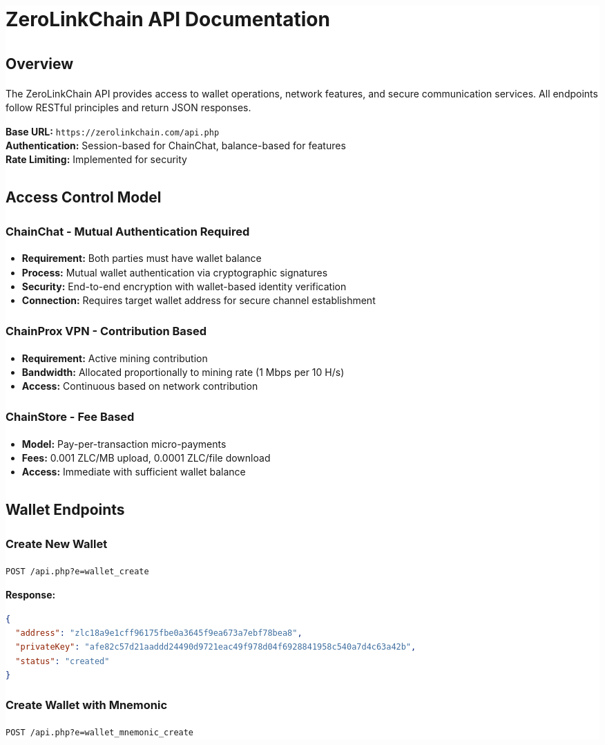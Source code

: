 # ZeroLinkChain API Documentation

## Overview

The ZeroLinkChain API provides access to wallet operations, network features, and secure communication services. All endpoints follow RESTful principles and return JSON responses.

**Base URL:** `https://zerolinkchain.com/api.php`  
**Authentication:** Session-based for ChainChat, balance-based for features  
**Rate Limiting:** Implemented for security

## Access Control Model

### ChainChat - Mutual Authentication Required
- **Requirement:** Both parties must have wallet balance
- **Process:** Mutual wallet authentication via cryptographic signatures  
- **Security:** End-to-end encryption with wallet-based identity verification
- **Connection:** Requires target wallet address for secure channel establishment

### ChainProx VPN - Contribution Based
- **Requirement:** Active mining contribution
- **Bandwidth:** Allocated proportionally to mining rate (1 Mbps per 10 H/s)
- **Access:** Continuous based on network contribution

### ChainStore - Fee Based  
- **Model:** Pay-per-transaction micro-payments
- **Fees:** 0.001 ZLC/MB upload, 0.0001 ZLC/file download
- **Access:** Immediate with sufficient wallet balance

## Wallet Endpoints

### Create New Wallet
```
POST /api.php?e=wallet_create
```

**Response:**
```json
{
  "address": "zlc18a9e1cff96175fbe0a3645f9ea673a7ebf78bea8",
  "privateKey": "afe82c57d21aaddd24490d9721eac49f978d04f6928841958c540a7d4c63a42b",
  "status": "created"
}
```

### Create Wallet with Mnemonic
```
POST /api.php?e=wallet_mnemonic_create
```
